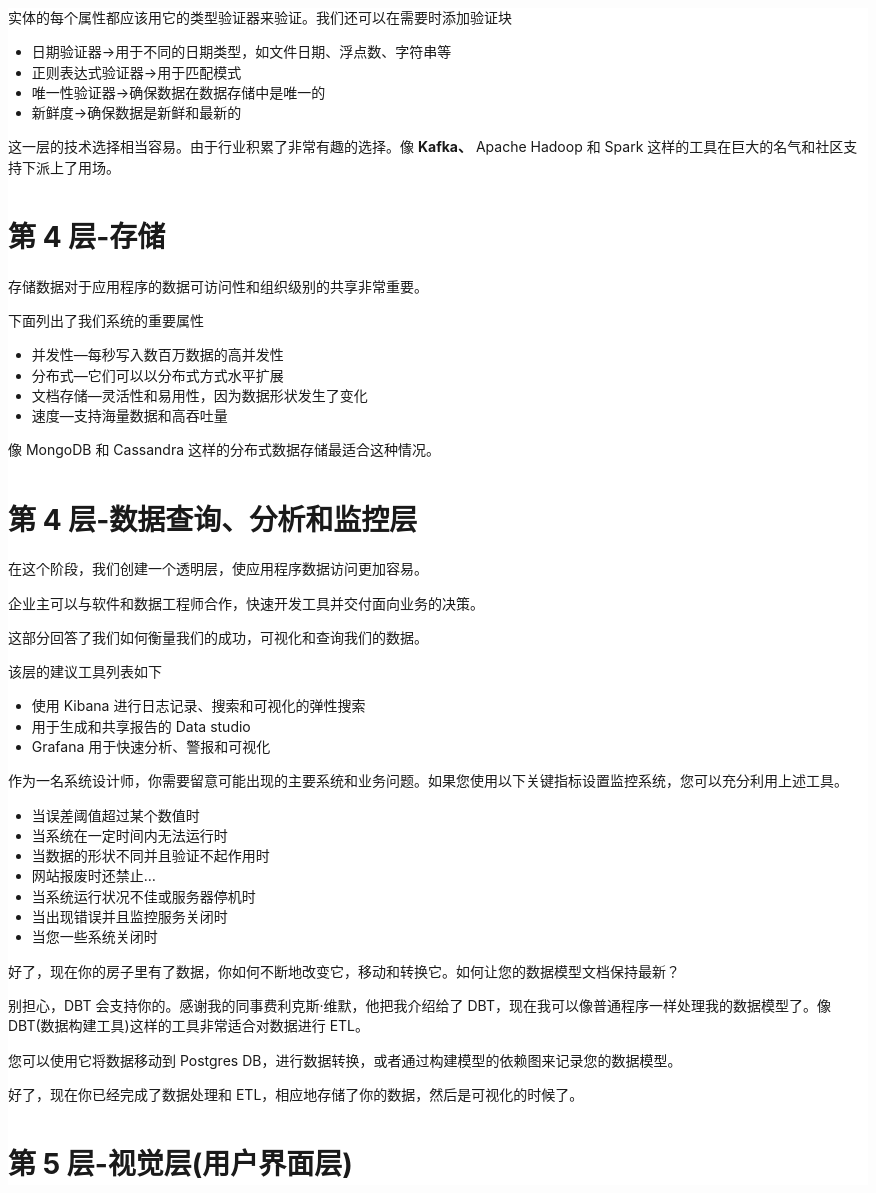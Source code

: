 实体的每个属性都应该用它的类型验证器来验证。我们还可以在需要时添加验证块

*   日期验证器→用于不同的日期类型，如文件日期、浮点数、字符串等
*   正则表达式验证器→用于匹配模式
*   唯一性验证器→确保数据在数据存储中是唯一的
*   新鲜度→确保数据是新鲜和最新的

这一层的技术选择相当容易。由于行业积累了非常有趣的选择。像 **Kafka、** Apache Hadoop 和 Spark 这样的工具在巨大的名气和社区支持下派上了用场。

# 第 4 层-存储

存储数据对于应用程序的数据可访问性和组织级别的共享非常重要。

下面列出了我们系统的重要属性

*   并发性—每秒写入数百万数据的高并发性
*   分布式—它们可以以分布式方式水平扩展
*   文档存储—灵活性和易用性，因为数据形状发生了变化
*   速度—支持海量数据和高吞吐量

像 MongoDB 和 Cassandra 这样的分布式数据存储最适合这种情况。

# 第 4 层-数据查询、分析和监控层

在这个阶段，我们创建一个透明层，使应用程序数据访问更加容易。

企业主可以与软件和数据工程师合作，快速开发工具并交付面向业务的决策。

这部分回答了我们如何衡量我们的成功，可视化和查询我们的数据。

该层的建议工具列表如下

*   使用 Kibana 进行日志记录、搜索和可视化的弹性搜索
*   用于生成和共享报告的 Data studio
*   Grafana 用于快速分析、警报和可视化

作为一名系统设计师，你需要留意可能出现的主要系统和业务问题。如果您使用以下关键指标设置监控系统，您可以充分利用上述工具。

*   当误差阈值超过某个数值时
*   当系统在一定时间内无法运行时
*   当数据的形状不同并且验证不起作用时
*   网站报废时还禁止…
*   当系统运行状况不佳或服务器停机时
*   当出现错误并且监控服务关闭时
*   当您一些系统关闭时

好了，现在你的房子里有了数据，你如何不断地改变它，移动和转换它。如何让您的数据模型文档保持最新？

别担心，DBT 会支持你的。感谢我的同事费利克斯·维默，他把我介绍给了 DBT，现在我可以像普通程序一样处理我的数据模型了。像 DBT(数据构建工具)这样的工具非常适合对数据进行 ETL。

您可以使用它将数据移动到 Postgres DB，进行数据转换，或者通过构建模型的依赖图来记录您的数据模型。

好了，现在你已经完成了数据处理和 ETL，相应地存储了你的数据，然后是可视化的时候了。

# 第 5 层-视觉层(用户界面层)
